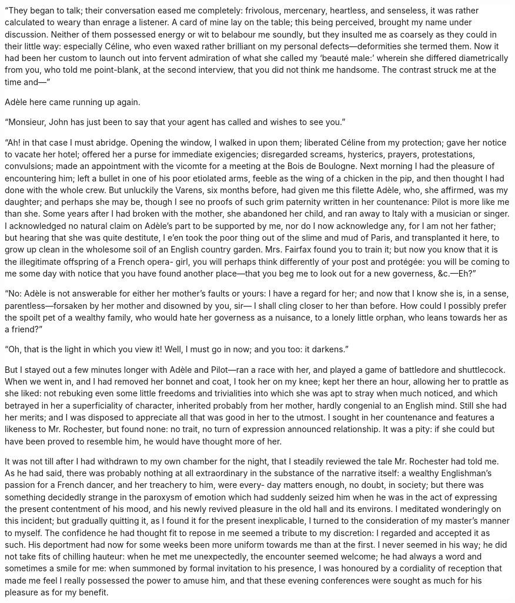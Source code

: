 “They began to talk; their conversation eased me completely: frivolous, mercenary, heartless, and senseless, it was rather calculated to weary than enrage a listener. A card of mine lay on the table; this being perceived, brought my name under discussion. Neither of them possessed energy or wit to belabour me soundly, but they insulted me as coarsely as they could in their little way: especially Céline, who even waxed rather brilliant on my personal defects—deformities she termed them. Now it had been her custom to launch out into fervent admiration of what she called my ‘beauté male:’ wherein she differed diametrically from you, who told me point-blank, at the second interview, that you did not think me handsome. The contrast struck me at the time and—”

Adèle here came running up again.

“Monsieur, John has just been to say that your agent has called and wishes to see you.”

“Ah! in that case I must abridge. Opening the window, I walked in upon them; liberated Céline from my protection; gave her notice to vacate her hotel; offered her a purse for immediate exigencies; disregarded screams, hysterics, prayers, protestations, convulsions; made an appointment with the vicomte for a meeting at the Bois de Boulogne. Next morning I had the pleasure of encountering him; left a bullet in one of his poor etiolated arms, feeble as the wing of a chicken in the pip, and then thought I had done with the whole crew. But unluckily the Varens, six months before, had given me this filette Adèle, who, she affirmed, was my daughter; and perhaps she may be, though I see no proofs of such grim paternity written in her countenance: Pilot is more like me than she. Some years after I had broken with the mother, she abandoned her child, and ran away to Italy with a musician or singer. I acknowledged no natural claim on Adèle’s part to be supported by me, nor do I now acknowledge any, for I am not her father; but hearing that she was quite destitute, I e’en took the poor thing out of the slime and mud of Paris, and transplanted it here, to grow up clean in the wholesome soil of an English country garden. Mrs. Fairfax found you to train it; but now you know that it is the illegitimate offspring of a French opera- girl, you will perhaps think differently of your post and protégée: you will be coming to me some day with notice that you have found another place—that you beg me to look out for a new governess, &c.—Eh?”

“No: Adèle is not answerable for either her mother’s faults or yours: I have a regard for her; and now that I know she is, in a sense, parentless—forsaken by her mother and disowned by you, sir— I shall cling closer to her than before. How could I possibly prefer the spoilt pet of a wealthy family, who would hate her governess as a nuisance, to a lonely little orphan, who leans towards her as a friend?”

“Oh, that is the light in which you view it! Well, I must go in now; and you too: it darkens.”

But I stayed out a few minutes longer with Adèle and Pilot—ran a race with her, and played a game of battledore and shuttlecock. When we went in, and I had removed her bonnet and coat, I took her on my knee; kept her there an hour, allowing her to prattle as she liked: not rebuking even some little freedoms and trivialities into which she was apt to stray when much noticed, and which betrayed in her a superficiality of character, inherited probably from her mother, hardly congenial to an English mind. Still she had her merits; and I was disposed to appreciate all that was good in her to the utmost. I sought in her countenance and features a likeness to Mr. Rochester, but found none: no trait, no turn of expression announced relationship. It was a pity: if she could but have been proved to resemble him, he would have thought more of her.

It was not till after I had withdrawn to my own chamber for the night, that I steadily reviewed the tale Mr. Rochester had told me. As he had said, there was probably nothing at all extraordinary in the substance of the narrative itself: a wealthy Englishman’s passion for a French dancer, and her treachery to him, were every- day matters enough, no doubt, in society; but there was something decidedly strange in the paroxysm of emotion which had suddenly seized him when he was in the act of expressing the present contentment of his mood, and his newly revived pleasure in the old hall and its environs. I meditated wonderingly on this incident; but gradually quitting it, as I found it for the present inexplicable, I turned to the consideration of my master’s manner to myself. The confidence he had thought fit to repose in me seemed a tribute to my discretion: I regarded and accepted it as such. His deportment had now for some weeks been more uniform towards me than at the first. I never seemed in his way; he did not take fits of chilling hauteur: when he met me unexpectedly, the encounter seemed welcome; he had always a word and sometimes a smile for me: when summoned by formal invitation to his presence, I was honoured by a cordiality of reception that made me feel I really possessed the power to amuse him, and that these evening conferences were sought as much for his pleasure as for my benefit.
